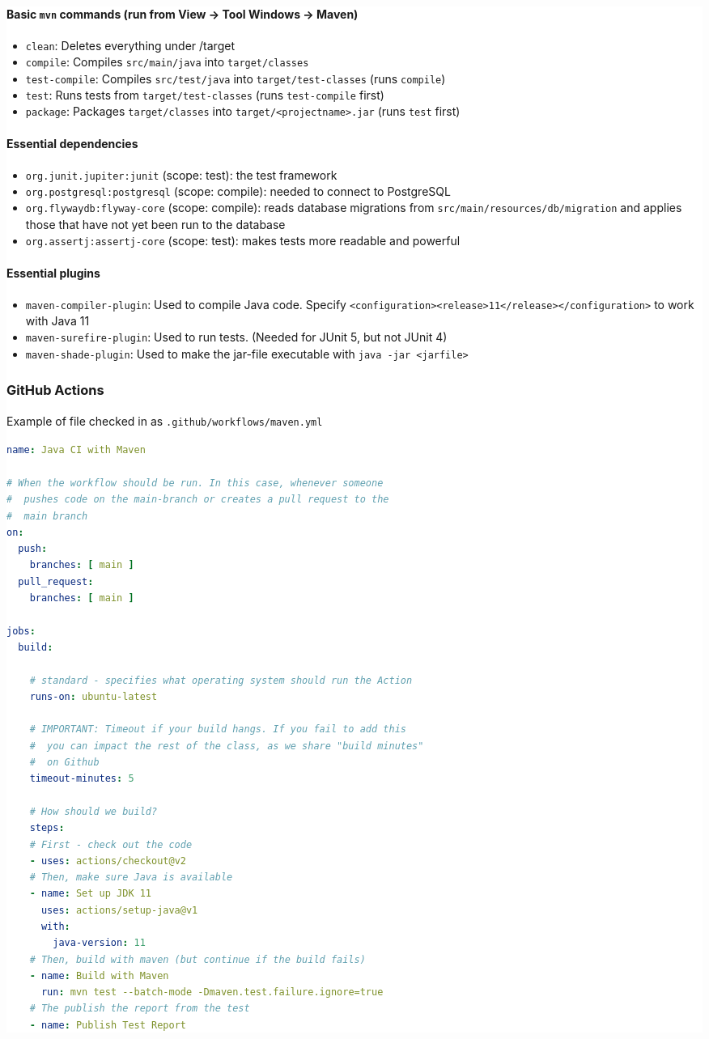 
#### Basic `mvn` commands (run from View -> Tool Windows -> Maven)

* `clean`: Deletes everything under /target
* `compile`: Compiles `src/main/java` into `target/classes`
* `test-compile`: Compiles `src/test/java` into `target/test-classes` (runs `compile`)
* `test`: Runs tests from `target/test-classes`  (runs `test-compile` first)
* `package`: Packages `target/classes` into `target/<projectname>.jar` (runs `test` first)

#### Essential dependencies

* `org.junit.jupiter:junit` (scope: test): the test framework
* `org.postgresql:postgresql` (scope: compile): needed to connect to PostgreSQL
* `org.flywaydb:flyway-core` (scope: compile): reads database migrations from `src/main/resources/db/migration` and applies those that have not yet been run to the database
* `org.assertj:assertj-core` (scope: test): makes tests more readable and powerful

#### Essential plugins

* `maven-compiler-plugin`: Used to compile Java code. Specify `<configuration><release>11</release></configuration>` to work with Java 11
* `maven-surefire-plugin`: Used to run tests. (Needed for JUnit 5, but not JUnit 4)
* `maven-shade-plugin`: Used to make the jar-file executable with `java -jar <jarfile>`

### GitHub Actions

Example of file checked in as `.github/workflows/maven.yml`

```yaml
name: Java CI with Maven

# When the workflow should be run. In this case, whenever someone
#  pushes code on the main-branch or creates a pull request to the
#  main branch
on:
  push:
    branches: [ main ]
  pull_request:
    branches: [ main ]

jobs:
  build:

    # standard - specifies what operating system should run the Action
    runs-on: ubuntu-latest
    
    # IMPORTANT: Timeout if your build hangs. If you fail to add this
    #  you can impact the rest of the class, as we share "build minutes"
    #  on Github
    timeout-minutes: 5

    # How should we build?
    steps:
    # First - check out the code
    - uses: actions/checkout@v2
    # Then, make sure Java is available
    - name: Set up JDK 11
      uses: actions/setup-java@v1
      with:
        java-version: 11
    # Then, build with maven (but continue if the build fails)
    - name: Build with Maven
      run: mvn test --batch-mode -Dmaven.test.failure.ignore=true
    # The publish the report from the test
    - name: Publish Test Report
```